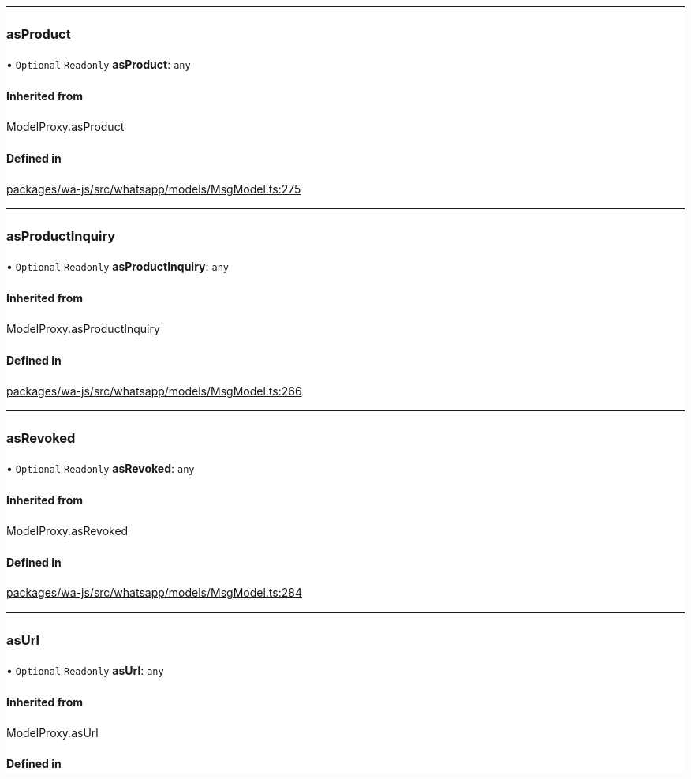 ___

### asProduct

• `Optional` `Readonly` **asProduct**: `any`

#### Inherited from

ModelProxy.asProduct

#### Defined in

[packages/wa-js/src/whatsapp/models/MsgModel.ts:275](https://github.com/wppconnect-team/wa-js/blob/main/src/whatsapp/models/MsgModel.ts#L275)

___

### asProductInquiry

• `Optional` `Readonly` **asProductInquiry**: `any`

#### Inherited from

ModelProxy.asProductInquiry

#### Defined in

[packages/wa-js/src/whatsapp/models/MsgModel.ts:266](https://github.com/wppconnect-team/wa-js/blob/main/src/whatsapp/models/MsgModel.ts#L266)

___

### asRevoked

• `Optional` `Readonly` **asRevoked**: `any`

#### Inherited from

ModelProxy.asRevoked

#### Defined in

[packages/wa-js/src/whatsapp/models/MsgModel.ts:284](https://github.com/wppconnect-team/wa-js/blob/main/src/whatsapp/models/MsgModel.ts#L284)

___

### asUrl

• `Optional` `Readonly` **asUrl**: `any`

#### Inherited from

ModelProxy.asUrl

#### Defined in
